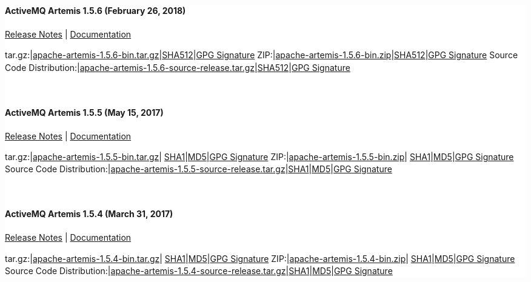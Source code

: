 #### ActiveMQ Artemis 1.5.6 (February 26, 2018)

[Release Notes](release-notes-1.5.6) \| [Documentation](../documentation/1.5.6)

tar.gz:|[apache-artemis-1.5.6-bin.tar.gz](https://archive.apache.org/dist/activemq/activemq-artemis/1.5.6/apache-artemis-1.5.6-bin.tar.gz)|[SHA512](https://archive.apache.org/dist/activemq/activemq-artemis/1.5.6/apache-artemis-1.5.6-bin.tar.gz.sha512)|[GPG Signature](https://archive.apache.org/dist/activemq/activemq-artemis/1.5.6/apache-artemis-1.5.6-bin.tar.gz.asc)
ZIP:|[apache-artemis-1.5.6-bin.zip](https://archive.apache.org/dist/activemq/activemq-artemis/1.5.6/apache-artemis-1.5.6-bin.zip)|[SHA512](https://archive.apache.org/dist/activemq/activemq-artemis/1.5.6/apache-artemis-1.5.6-bin.zip.sha512)|[GPG Signature](https://archive.apache.org/dist/activemq/activemq-artemis/1.5.6/apache-artemis-1.5.6-bin.zip.asc)
Source Code Distribution:|[apache-artemis-1.5.6-source-release.tar.gz](https://archive.apache.org/dist/activemq/activemq-artemis/1.5.6/apache-artemis-1.5.6-source-release.tar.gz)|[SHA512](https://archive.apache.org/dist/activemq/activemq-artemis/1.5.6/apache-artemis-1.5.6-source-release.tar.gz.sha512)|[GPG Signature](https://archive.apache.org/dist/activemq/activemq-artemis/1.5.6/apache-artemis-1.5.6-source-release.tar.gz.asc)

<br/>

#### ActiveMQ Artemis 1.5.5  (May 15, 2017)

[Release Notes](release-notes-1.5.5) \| [Documentation](../documentation/1.5.5)

tar.gz:|[apache-artemis-1.5.5-bin.tar.gz](https://archive.apache.org/dist/activemq/activemq-artemis/1.5.5/apache-artemis-1.5.5-bin.tar.gz)| [SHA1](https://archive.apache.org/dist/activemq/activemq-artemis/1.5.5/apache-artemis-1.5.5-bin.tar.gz.sha1)|[MD5](https://archive.apache.org/dist/activemq/activemq-artemis/1.5.5/apache-artemis-1.5.5-bin.tar.gz.md5)|[GPG Signature](https://archive.apache.org/dist/activemq/activemq-artemis/1.5.5/apache-artemis-1.5.5-bin.tar.gz.asc)
ZIP:|[apache-artemis-1.5.5-bin.zip](https://archive.apache.org/dist/activemq/activemq-artemis/1.5.5/apache-artemis-1.5.5-bin.zip)| [SHA1](https://archive.apache.org/dist/activemq/activemq-artemis/1.5.5/apache-artemis-1.5.5-bin.zip.sha1)|[MD5](https://archive.apache.org/dist/activemq/activemq-artemis/1.5.5/apache-artemis-1.5.5-bin.zip.md5)|[GPG Signature](https://archive.apache.org/dist/activemq/activemq-artemis/1.5.5/apache-artemis-1.5.5-bin.zip.asc)
Source Code Distribution:|[apache-artemis-1.5.5-source-release.tar.gz](https://archive.apache.org/dist/activemq/activemq-artemis/1.5.5/apache-artemis-1.5.5-source-release.tar.gz)|[SHA1](https://archive.apache.org/dist/activemq/activemq-artemis/1.5.5/apache-artemis-1.5.5-source-release.tar.gz.sha1)|[MD5](https://archive.apache.org/dist/activemq/activemq-artemis/1.5.5/apache-artemis-1.5.5-source-release.tar.gz.md5)|[GPG Signature](https://archive.apache.org/dist/activemq/activemq-artemis/1.5.5/apache-artemis-1.5.5-source-release.tar.gz.asc)

<br/>

#### ActiveMQ Artemis 1.5.4  (March 31, 2017)

[Release Notes](release-notes-1.5.4) \| [Documentation](../documentation/1.5.4)

tar.gz:|[apache-artemis-1.5.4-bin.tar.gz](https://archive.apache.org/dist/activemq/activemq-artemis/1.5.4/apache-artemis-1.5.4-bin.tar.gz)| [SHA1](https://archive.apache.org/dist/activemq/activemq-artemis/1.5.4/apache-artemis-1.5.4-bin.tar.gz.sha1)|[MD5](https://archive.apache.org/dist/activemq/activemq-artemis/1.5.4/apache-artemis-1.5.4-bin.tar.gz.md5)|[GPG Signature](https://archive.apache.org/dist/activemq/activemq-artemis/1.5.4/apache-artemis-1.5.4-bin.tar.gz.asc)
ZIP:|[apache-artemis-1.5.4-bin.zip](https://archive.apache.org/dist/activemq/activemq-artemis/1.5.4/apache-artemis-1.5.4-bin.zip)| [SHA1](https://archive.apache.org/dist/activemq/activemq-artemis/1.5.4/apache-artemis-1.5.4-bin.zip.sha1)|[MD5](https://archive.apache.org/dist/activemq/activemq-artemis/1.5.4/apache-artemis-1.5.4-bin.zip.md5)|[GPG Signature](https://archive.apache.org/dist/activemq/activemq-artemis/1.5.4/apache-artemis-1.5.4-bin.zip.asc)
Source Code Distribution:|[apache-artemis-1.5.4-source-release.tar.gz](https://archive.apache.org/dist/activemq/activemq-artemis/1.5.4/apache-artemis-1.5.4-source-release.tar.gz)|[SHA1](https://archive.apache.org/dist/activemq/activemq-artemis/1.5.4/apache-artemis-1.5.4-source-release.tar.gz.sha1)|[MD5](https://archive.apache.org/dist/activemq/activemq-artemis/1.5.4/apache-artemis-1.5.4-source-release.tar.gz.md5)|[GPG Signature](https://archive.apache.org/dist/activemq/activemq-artemis/1.5.4/apache-artemis-1.5.4-source-release.tar.gz.asc)

